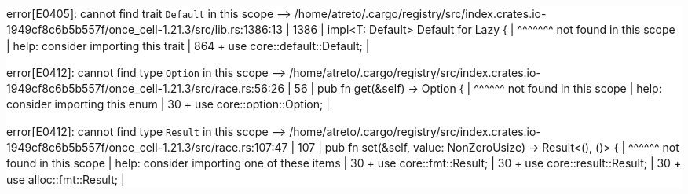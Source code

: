 error[E0405]: cannot find trait `Default` in this scope
    --> /home/atreto/.cargo/registry/src/index.crates.io-1949cf8c6b5b557f/once_cell-1.21.3/src/lib.rs:1386:13
     |
1386 |     impl<T: Default> Default for Lazy<T> {
     |             ^^^^^^^ not found in this scope
     |
help: consider importing this trait
     |
864  +     use core::default::Default;
     |

error[E0412]: cannot find type `Option` in this scope
  --> /home/atreto/.cargo/registry/src/index.crates.io-1949cf8c6b5b557f/once_cell-1.21.3/src/race.rs:56:26
   |
56 |     pub fn get(&self) -> Option<NonZeroUsize> {
   |                          ^^^^^^ not found in this scope
   |
help: consider importing this enum
   |
30 + use core::option::Option;
   |

error[E0412]: cannot find type `Result` in this scope
   --> /home/atreto/.cargo/registry/src/index.crates.io-1949cf8c6b5b557f/once_cell-1.21.3/src/race.rs:107:47
    |
107 |     pub fn set(&self, value: NonZeroUsize) -> Result<(), ()> {
    |                                               ^^^^^^ not found in this scope
    |
help: consider importing one of these items
    |
30  + use core::fmt::Result;
    |
30  + use core::result::Result;
    |
30  + use alloc::fmt::Result;
    |
